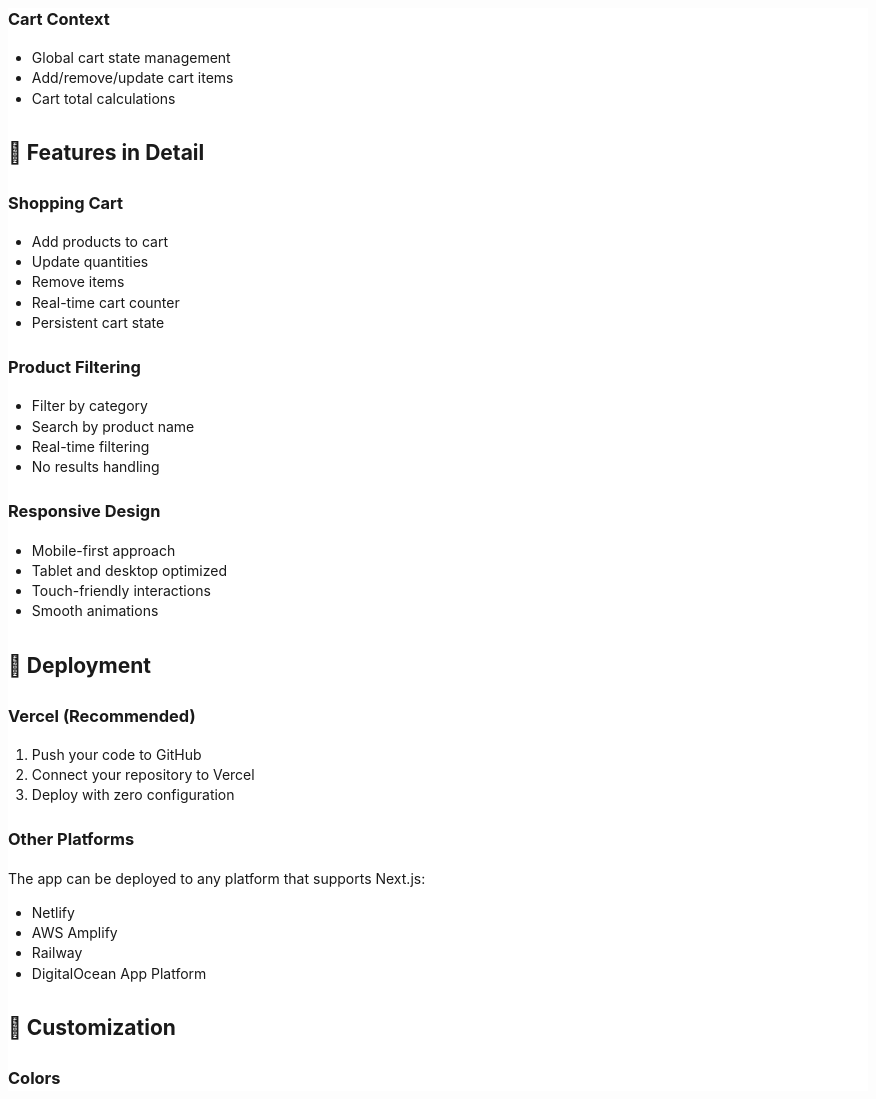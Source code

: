 ### Cart Context

- Global cart state management
- Add/remove/update cart items
- Cart total calculations

## 🎯 Features in Detail

### Shopping Cart

- Add products to cart
- Update quantities
- Remove items
- Real-time cart counter
- Persistent cart state

### Product Filtering

- Filter by category
- Search by product name
- Real-time filtering
- No results handling

### Responsive Design

- Mobile-first approach
- Tablet and desktop optimized
- Touch-friendly interactions
- Smooth animations

## 🚀 Deployment

### Vercel (Recommended)

1. Push your code to GitHub
2. Connect your repository to Vercel
3. Deploy with zero configuration

### Other Platforms

The app can be deployed to any platform that supports Next.js:

- Netlify
- AWS Amplify
- Railway
- DigitalOcean App Platform

## 🎨 Customization

### Colors
